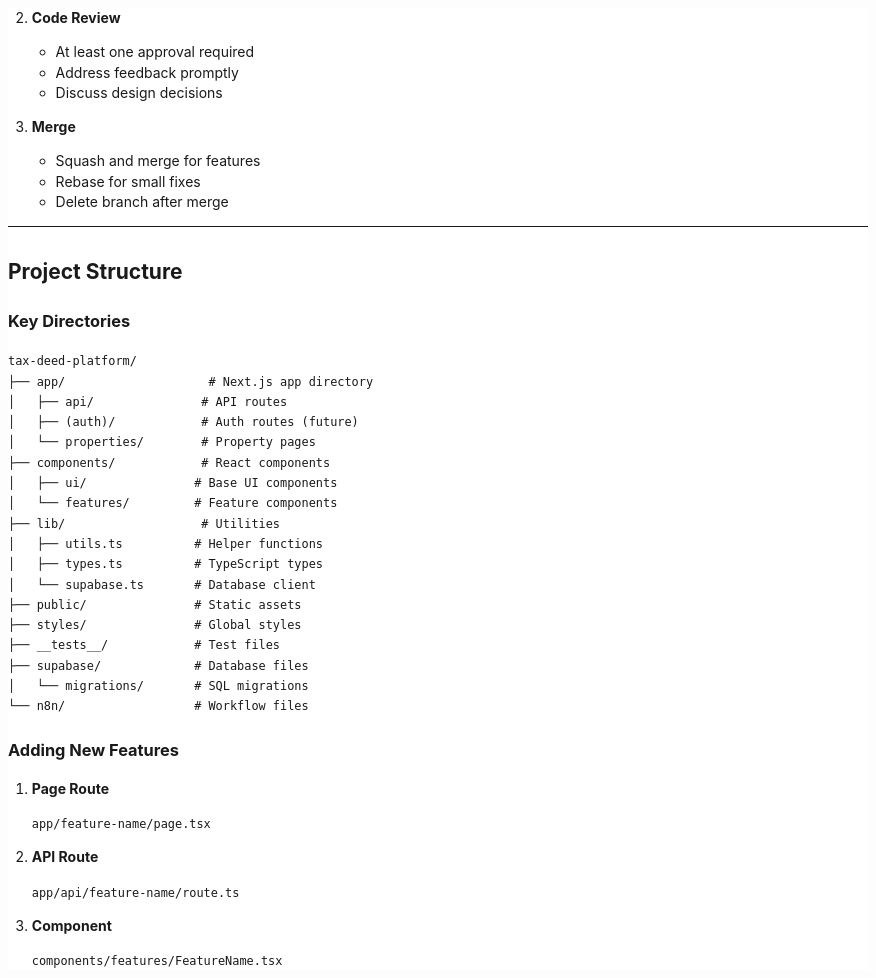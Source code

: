 2. **Code Review**
   - At least one approval required
   - Address feedback promptly
   - Discuss design decisions

3. **Merge**
   - Squash and merge for features
   - Rebase for small fixes
   - Delete branch after merge

---

## Project Structure

### Key Directories

```
tax-deed-platform/
├── app/                    # Next.js app directory
│   ├── api/               # API routes
│   ├── (auth)/            # Auth routes (future)
│   └── properties/        # Property pages
├── components/            # React components
│   ├── ui/               # Base UI components
│   └── features/         # Feature components
├── lib/                   # Utilities
│   ├── utils.ts          # Helper functions
│   ├── types.ts          # TypeScript types
│   └── supabase.ts       # Database client
├── public/               # Static assets
├── styles/               # Global styles
├── __tests__/            # Test files
├── supabase/             # Database files
│   └── migrations/       # SQL migrations
└── n8n/                  # Workflow files
```

### Adding New Features

1. **Page Route**
   ```bash
   app/feature-name/page.tsx
   ```

2. **API Route**
   ```bash
   app/api/feature-name/route.ts
   ```

3. **Component**
   ```bash
   components/features/FeatureName.tsx
   ```
